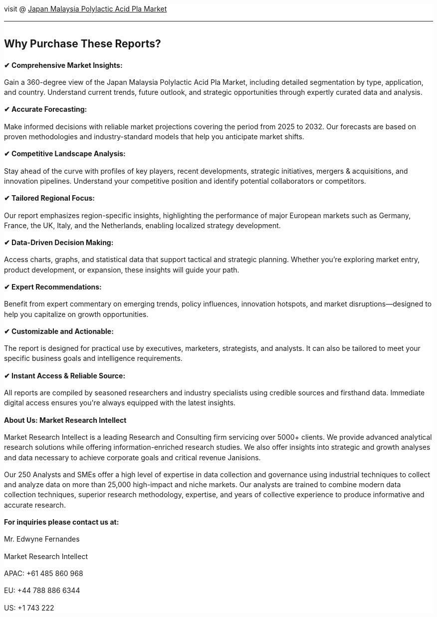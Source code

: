 visit&nbsp;@</strong>&nbsp;</span><span class="font-[700]"><a href="https://www.marketresearchintellect.com/product/global-malaysia-polylactic-acid-pla-market-size-and-forecast/?utm_source=Linkedin&utm_medium=026" target="_blank" data-tracking-control-name="article-ssr-frontend-pulse_little-text-block" data-tracking-will-navigate="" data-test-link="">Japan Malaysia Polylactic Acid Pla Market</a></span></p></blockquote><hr /><h2>Why Purchase These Reports?</h2><p><strong>✔ Comprehensive Market Insights:</strong></p><p>Gain a 360-degree view of the Japan Malaysia Polylactic Acid Pla Market, including detailed segmentation by type, application, and country. Understand current trends, future outlook, and strategic opportunities through expertly curated data and analysis.</p><p><strong>✔ Accurate Forecasting:</strong></p><p>Make informed decisions with reliable market projections covering the period from 2025 to 2032. Our forecasts are based on proven methodologies and industry-standard models that help you anticipate market shifts.</p><p><strong>✔ Competitive Landscape Analysis:</strong></p><p>Stay ahead of the curve with profiles of key players, recent developments, strategic initiatives, mergers &amp; acquisitions, and innovation pipelines. Understand your competitive position and identify potential collaborators or competitors.</p><p><strong>✔ Tailored Regional Focus:</strong></p><p>Our report emphasizes region-specific insights, highlighting the performance of major European markets such as Germany, France, the UK, Italy, and the Netherlands, enabling localized strategy development.</p><p><strong>✔ Data-Driven Decision Making:</strong></p><p>Access charts, graphs, and statistical data that support tactical and strategic planning. Whether you&rsquo;re exploring market entry, product development, or expansion, these insights will guide your path.</p><p><strong>✔ Expert Recommendations:</strong></p><p>Benefit from expert commentary on emerging trends, policy influences, innovation hotspots, and market disruptions&mdash;designed to help you capitalize on growth opportunities.</p><p><strong>✔ Customizable and Actionable:</strong></p><p>The report is designed for practical use by executives, marketers, strategists, and analysts. It can also be tailored to meet your specific business goals and intelligence requirements.</p><p><strong>✔ Instant Access &amp; Reliable Source:</strong></p><p>All reports are compiled by seasoned researchers and industry specialists using credible sources and firsthand data. Immediate digital access ensures you're always equipped with the latest insights.</p><p><strong><span class="font-[700]">About Us: Market Research Intellect</span></strong></p><p><span class="">Market Research Intellect is a leading Research and Consulting firm servicing over 5000+ clients. We provide advanced analytical research solutions while offering information-enriched research studies.&nbsp;</span>We also offer insights into strategic and growth analyses and data necessary to achieve corporate goals and critical revenue Janisions.</p><p><span class="">Our 250 Analysts and SMEs offer a high level of expertise in data collection and governance using industrial techniques to collect and analyze data on more than 25,000 high-impact and niche markets. Our analysts are trained to combine modern data collection techniques, superior research methodology, expertise, and years of collective experience to produce informative and accurate research.</span></p><p><strong>For inquiries please contact us at:</strong></p><p>Mr. Edwyne Fernandes</p><p>Market Research Intellect</p><p>APAC: +61 485 860 968</p><p>EU: +44 788 886 6344</p><p>US: +1 743 222
